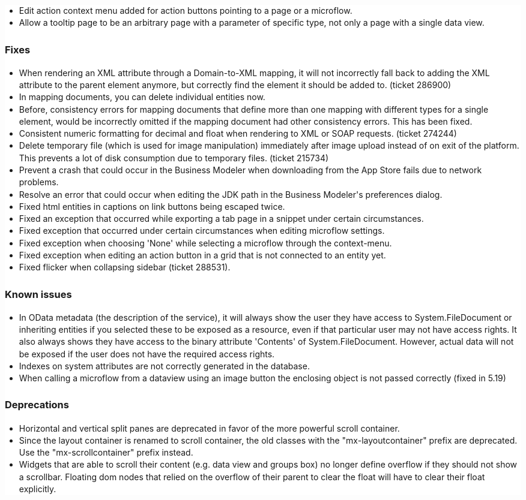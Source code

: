 *   Edit action context menu added for action buttons pointing to a page or a microflow.
*   Allow a tooltip page to be an arbitrary page with a parameter of specific type, not only a page with a single data view.

### Fixes

*   When rendering an XML attribute through a Domain-to-XML mapping, it will not incorrectly fall back to adding the XML attribute to the parent element anymore, but correctly find the element it should be added to. (ticket 286900)
*   In mapping documents, you can delete individual entities now.
*   Before, consistency errors for mapping documents that define more than one mapping with different types for a single element, would be incorrectly omitted if the mapping document had other consistency errors. This has been fixed.
*   Consistent numeric formatting for decimal and float when rendering to XML or SOAP requests. (ticket 274244)
*   Delete temporary file (which is used for image manipulation) immediately after image upload instead of on exit of the platform. This prevents a lot of disk consumption due to temporary files. (ticket 215734)
*   Prevent a crash that could occur in the Business Modeler when downloading from the App Store fails due to network problems.
*   Resolve an error that could occur when editing the JDK path in the Business Modeler's preferences dialog.
*   Fixed html entities in captions on link buttons being escaped twice.
*   Fixed an exception that occurred while exporting a tab page in a snippet under certain circumstances.
*   Fixed exception that occurred under certain circumstances when editing microflow settings.
*   Fixed exception when choosing 'None' while selecting a microflow through the context-menu.
*   Fixed exception when editing an action button in a grid that is not connected to an entity yet.
*   Fixed flicker when collapsing sidebar (ticket 288531).

### Known issues

*   In OData metadata (the description of the service), it will always show the user they have access to System.FileDocument or inheriting entities if you selected these to be exposed as a resource, even if that particular user may not have access rights. It also always shows they have access to the binary attribute 'Contents' of System.FileDocument. However, actual data will not be exposed if the user does not have the required access rights.
*   Indexes on system attributes are not correctly generated in the database.
*   When calling a microflow from a dataview using an image button the enclosing object is not passed correctly (fixed in 5.19)

### Deprecations

*   Horizontal and vertical split panes are deprecated in favor of the more powerful scroll container.
*   Since the layout container is renamed to scroll container, the old classes with the "mx-layoutcontainer" prefix are deprecated. Use the "mx-scrollcontainer" prefix instead.
*   Widgets that are able to scroll their content (e.g. data view and groups box) no longer define overflow if they should not show a scrollbar. Floating dom nodes that relied on the overflow of their parent to clear the float will have to clear their float explicitly.
